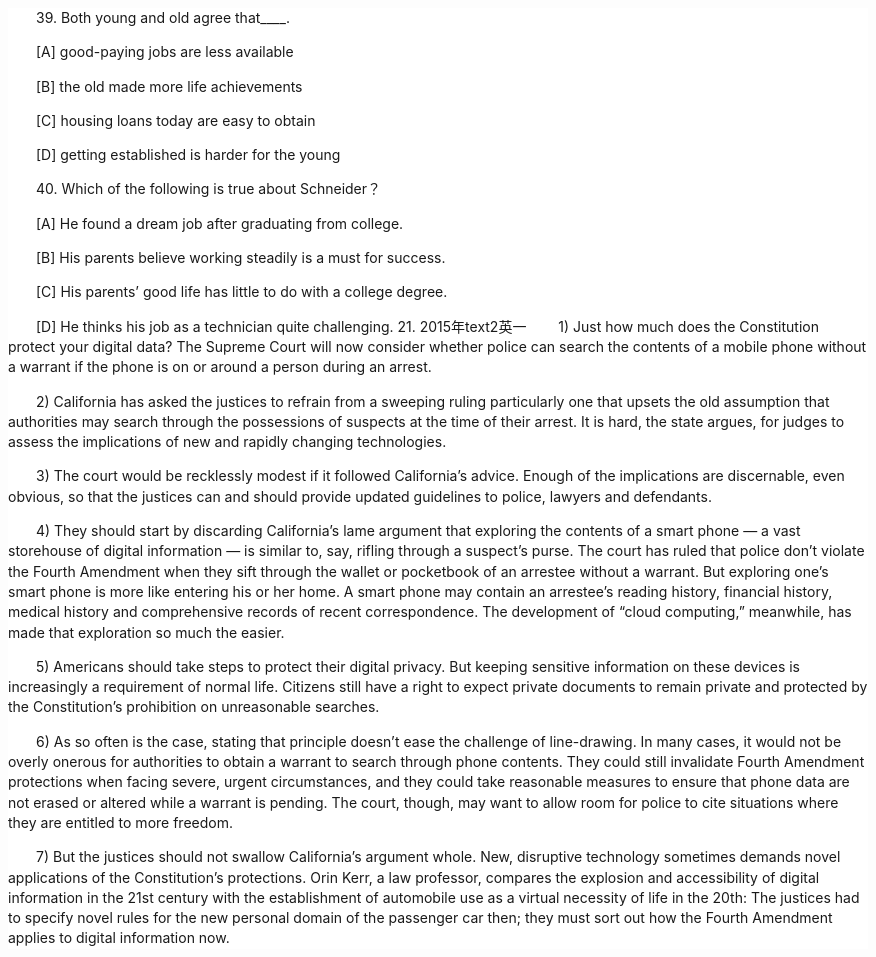 　　39. Both young and old agree that____.

　　[A] good-paying jobs are less available

　　[B] the old made more life achievements

　　[C] housing loans today are easy to obtain

　　[D] getting established is harder for the young

　　40. Which of the following is true about Schneider？

　　[A] He found a dream job after graduating from college.

　　[B] His parents believe working steadily is a must for success.

　　[C] His parents’ good life has little to do with a college degree.

　　[D] He thinks his job as a technician quite challenging.
21. 2015年text2英一
　　1) Just how much does the Constitution protect your digital data? The Supreme Court will now consider whether police can search the contents of a mobile phone without a warrant if the phone is on or around a person during an arrest.

　　2) California has asked the justices to refrain from a sweeping ruling particularly one that upsets the old assumption that authorities may search through the possessions of suspects at the time of their arrest. It is hard, the state argues, for judges to assess the implications of new and rapidly changing technologies.

　　3) The court would be recklessly modest if it followed California’s advice. Enough of the implications are discernable, even obvious, so that the justices can and should provide updated guidelines to police, lawyers and defendants.

　　4) They should start by discarding California’s lame argument that exploring the contents of a smart phone — a vast storehouse of digital information — is similar to, say, rifling through a suspect’s purse. The court has ruled that police don’t violate the Fourth Amendment when they sift through the wallet or pocketbook of an arrestee without a warrant. But exploring one’s smart phone is more like entering his or her home. A smart phone may contain an arrestee’s reading history, financial history, medical history and comprehensive records of recent correspondence. The development of “cloud computing,” meanwhile, has made that exploration so much the easier.

　　5) Americans should take steps to protect their digital privacy. But keeping sensitive information on these devices is increasingly a requirement of normal life. Citizens still have a right to expect private documents to remain private and protected by the Constitution’s prohibition on unreasonable searches.

　　6) As so often is the case, stating that principle doesn’t ease the challenge of line-drawing. In many cases, it would not be overly onerous for authorities to obtain a warrant to search through phone contents. They could still invalidate Fourth Amendment protections when facing severe, urgent circumstances, and they could take reasonable measures to ensure that phone data are not erased or altered while a warrant is pending. The court, though, may want to allow room for police to cite situations where they are entitled to more freedom.

　　7) But the justices should not swallow California’s argument whole. New, disruptive technology sometimes demands novel applications of the Constitution’s protections. Orin Kerr, a law professor, compares the explosion and accessibility of digital information in the 21st century with the establishment of automobile use as a virtual necessity of life in the 20th: The justices had to specify novel rules for the new personal domain of the passenger car then; they must sort out how the Fourth Amendment applies to digital information now.
